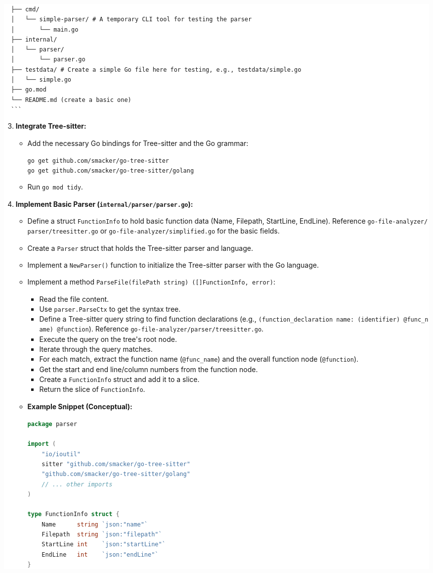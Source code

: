      ├── cmd/
      │   └── simple-parser/ # A temporary CLI tool for testing the parser
      │       └── main.go
      ├── internal/
      │   └── parser/
      │       └── parser.go
      ├── testdata/ # Create a simple Go file here for testing, e.g., testdata/simple.go
      │   └── simple.go
      ├── go.mod
      └── README.md (create a basic one)
      ```
3.  **Integrate Tree-sitter:**
    - Add the necessary Go bindings for Tree-sitter and the Go grammar:
      ```bash
      go get github.com/smacker/go-tree-sitter
      go get github.com/smacker/go-tree-sitter/golang
      ```
    - Run `go mod tidy`.
4.  **Implement Basic Parser (`internal/parser/parser.go`):**

    - Define a struct `FunctionInfo` to hold basic function data (Name, Filepath, StartLine, EndLine). Reference `go-file-analyzer/parser/treesitter.go` or `go-file-analyzer/simplified.go` for the basic fields.
    - Create a `Parser` struct that holds the Tree-sitter parser and language.
    - Implement a `NewParser()` function to initialize the Tree-sitter parser with the Go language.
    - Implement a method `ParseFile(filePath string) ([]FunctionInfo, error)`:
      - Read the file content.
      - Use `parser.ParseCtx` to get the syntax tree.
      - Define a Tree-sitter query string to find function declarations (e.g., `(function_declaration name: (identifier) @func_name) @function`). Reference `go-file-analyzer/parser/treesitter.go`.
      - Execute the query on the tree's root node.
      - Iterate through the query matches.
      - For each match, extract the function name (`@func_name`) and the overall function node (`@function`).
      - Get the start and end line/column numbers from the function node.
      - Create a `FunctionInfo` struct and add it to a slice.
      - Return the slice of `FunctionInfo`.
    - **Example Snippet (Conceptual):**

      ```go
      package parser

      import (
          "io/ioutil"
          sitter "github.com/smacker/go-tree-sitter"
          "github.com/smacker/go-tree-sitter/golang"
          // ... other imports
      )

      type FunctionInfo struct {
          Name      string `json:"name"`
          Filepath  string `json:"filepath"`
          StartLine int    `json:"startLine"`
          EndLine   int    `json:"endLine"`
      }
